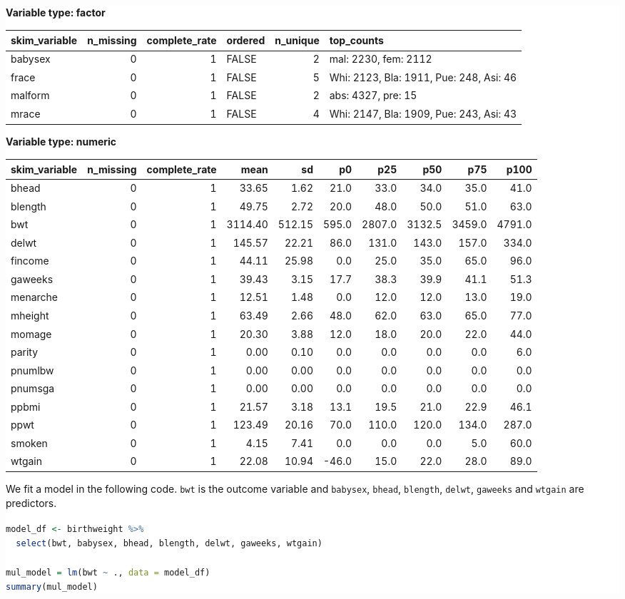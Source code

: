 **Variable type: factor**

| skim\_variable | n\_missing | complete\_rate | ordered | n\_unique | top\_counts                             |
| :------------- | ---------: | -------------: | :------ | --------: | :-------------------------------------- |
| babysex        |          0 |              1 | FALSE   |         2 | mal: 2230, fem: 2112                    |
| frace          |          0 |              1 | FALSE   |         5 | Whi: 2123, Bla: 1911, Pue: 248, Asi: 46 |
| malform        |          0 |              1 | FALSE   |         2 | abs: 4327, pre: 15                      |
| mrace          |          0 |              1 | FALSE   |         4 | Whi: 2147, Bla: 1909, Pue: 243, Asi: 43 |

**Variable type: numeric**

| skim\_variable | n\_missing | complete\_rate |    mean |     sd |     p0 |    p25 |    p50 |    p75 |   p100 |
| :------------- | ---------: | -------------: | ------: | -----: | -----: | -----: | -----: | -----: | -----: |
| bhead          |          0 |              1 |   33.65 |   1.62 |   21.0 |   33.0 |   34.0 |   35.0 |   41.0 |
| blength        |          0 |              1 |   49.75 |   2.72 |   20.0 |   48.0 |   50.0 |   51.0 |   63.0 |
| bwt            |          0 |              1 | 3114.40 | 512.15 |  595.0 | 2807.0 | 3132.5 | 3459.0 | 4791.0 |
| delwt          |          0 |              1 |  145.57 |  22.21 |   86.0 |  131.0 |  143.0 |  157.0 |  334.0 |
| fincome        |          0 |              1 |   44.11 |  25.98 |    0.0 |   25.0 |   35.0 |   65.0 |   96.0 |
| gaweeks        |          0 |              1 |   39.43 |   3.15 |   17.7 |   38.3 |   39.9 |   41.1 |   51.3 |
| menarche       |          0 |              1 |   12.51 |   1.48 |    0.0 |   12.0 |   12.0 |   13.0 |   19.0 |
| mheight        |          0 |              1 |   63.49 |   2.66 |   48.0 |   62.0 |   63.0 |   65.0 |   77.0 |
| momage         |          0 |              1 |   20.30 |   3.88 |   12.0 |   18.0 |   20.0 |   22.0 |   44.0 |
| parity         |          0 |              1 |    0.00 |   0.10 |    0.0 |    0.0 |    0.0 |    0.0 |    6.0 |
| pnumlbw        |          0 |              1 |    0.00 |   0.00 |    0.0 |    0.0 |    0.0 |    0.0 |    0.0 |
| pnumsga        |          0 |              1 |    0.00 |   0.00 |    0.0 |    0.0 |    0.0 |    0.0 |    0.0 |
| ppbmi          |          0 |              1 |   21.57 |   3.18 |   13.1 |   19.5 |   21.0 |   22.9 |   46.1 |
| ppwt           |          0 |              1 |  123.49 |  20.16 |   70.0 |  110.0 |  120.0 |  134.0 |  287.0 |
| smoken         |          0 |              1 |    4.15 |   7.41 |    0.0 |    0.0 |    0.0 |    5.0 |   60.0 |
| wtgain         |          0 |              1 |   22.08 |  10.94 | \-46.0 |   15.0 |   22.0 |   28.0 |   89.0 |

We fit a model in the following code. `bwt` is the outcome variable and
`babysex`, `bhead`, `blength`, `delwt`, `gaweeks` and `wtgain` are
predictors.

``` r
model_df <- birthweight %>%
  select(bwt, babysex, bhead, blength, delwt, gaweeks, wtgain)

mul_model = lm(bwt ~ ., data = model_df)
summary(mul_model)
```
